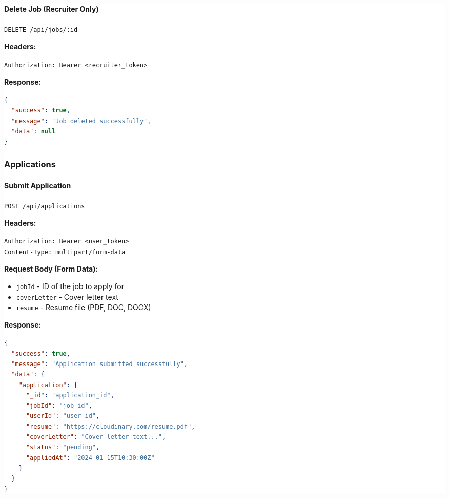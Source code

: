 #### Delete Job (Recruiter Only)
```http
DELETE /api/jobs/:id
```

**Headers:**
```
Authorization: Bearer <recruiter_token>
```

**Response:**
```json
{
  "success": true,
  "message": "Job deleted successfully",
  "data": null
}
```

### Applications

#### Submit Application
```http
POST /api/applications
```

**Headers:**
```
Authorization: Bearer <user_token>
Content-Type: multipart/form-data
```

**Request Body (Form Data):**
- `jobId` - ID of the job to apply for
- `coverLetter` - Cover letter text
- `resume` - Resume file (PDF, DOC, DOCX)

**Response:**
```json
{
  "success": true,
  "message": "Application submitted successfully",
  "data": {
    "application": {
      "_id": "application_id",
      "jobId": "job_id",
      "userId": "user_id",
      "resume": "https://cloudinary.com/resume.pdf",
      "coverLetter": "Cover letter text...",
      "status": "pending",
      "appliedAt": "2024-01-15T10:30:00Z"
    }
  }
}
```
